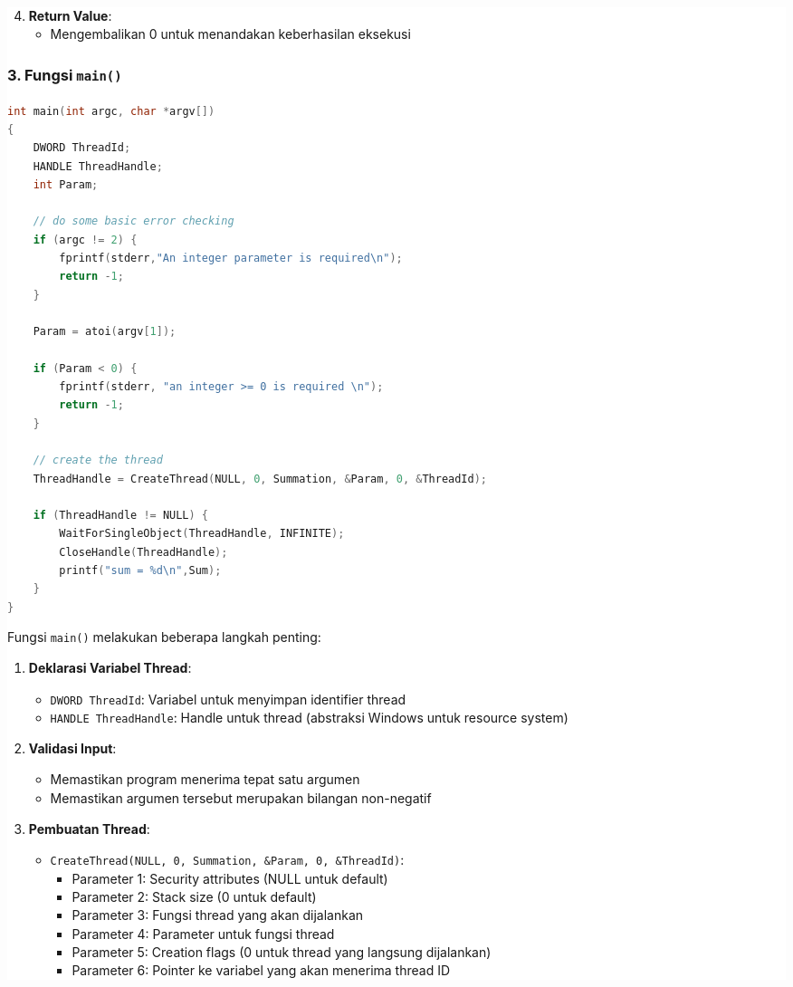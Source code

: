 4. **Return Value**:
   - Mengembalikan 0 untuk menandakan keberhasilan eksekusi

### 3. Fungsi `main()`

```c
int main(int argc, char *argv[])
{
    DWORD ThreadId;
    HANDLE ThreadHandle;
    int Param;

    // do some basic error checking
    if (argc != 2) {
        fprintf(stderr,"An integer parameter is required\n");
        return -1;
    }

    Param = atoi(argv[1]);

    if (Param < 0) {
        fprintf(stderr, "an integer >= 0 is required \n");
        return -1;
    }

    // create the thread
    ThreadHandle = CreateThread(NULL, 0, Summation, &Param, 0, &ThreadId);

    if (ThreadHandle != NULL) {
        WaitForSingleObject(ThreadHandle, INFINITE);
        CloseHandle(ThreadHandle);
        printf("sum = %d\n",Sum);
    }
}
```

Fungsi `main()` melakukan beberapa langkah penting:

1. **Deklarasi Variabel Thread**:
   - `DWORD ThreadId`: Variabel untuk menyimpan identifier thread
   - `HANDLE ThreadHandle`: Handle untuk thread (abstraksi Windows untuk resource system)

2. **Validasi Input**:
   - Memastikan program menerima tepat satu argumen
   - Memastikan argumen tersebut merupakan bilangan non-negatif

3. **Pembuatan Thread**:
   - `CreateThread(NULL, 0, Summation, &Param, 0, &ThreadId)`:
     - Parameter 1: Security attributes (NULL untuk default)
     - Parameter 2: Stack size (0 untuk default)
     - Parameter 3: Fungsi thread yang akan dijalankan
     - Parameter 4: Parameter untuk fungsi thread
     - Parameter 5: Creation flags (0 untuk thread yang langsung dijalankan)
     - Parameter 6: Pointer ke variabel yang akan menerima thread ID
